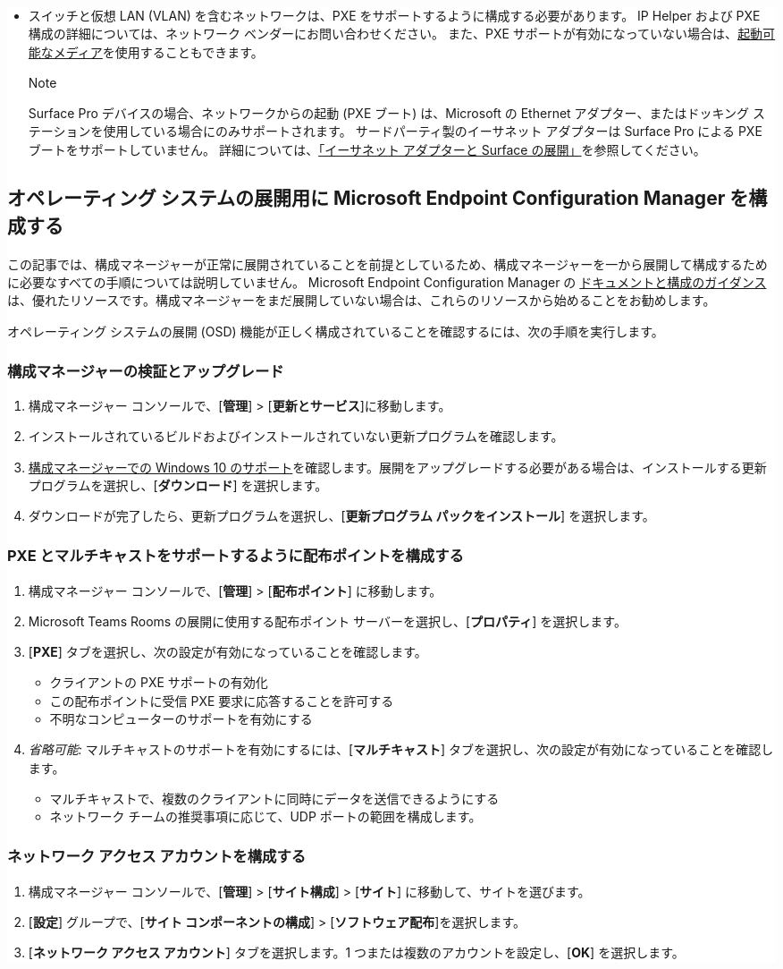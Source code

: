 -   スイッチと仮想 LAN (VLAN) を含むネットワークは、PXE をサポートするように構成する必要があります。 IP Helper および PXE 構成の詳細については、ネットワーク ベンダーにお問い合わせください。 また、PXE サポートが有効になっていない場合は、[起動可能なメディア](/configmgr/osd/deploy-use/use-bootable-media-to-deploy-windows-over-the-network)を使用することもできます。

    > [!NOTE]
    > Surface Pro デバイスの場合、ネットワークからの起動 (PXE ブート) は、Microsoft の Ethernet アダプター、またはドッキング ステーションを使用している場合にのみサポートされます。 サードパーティ製のイーサネット アダプターは Surface Pro による PXE ブートをサポートしていません。 詳細については、[「イーサネット アダプターと Surface の展開」](/surface/ethernet-adapters-and-surface-device-deployment)を参照してください。

## <a name="configure-microsoft-endpoint-configuration-manager-for-operating-system-deployment"></a>オペレーティング システムの展開用に Microsoft Endpoint Configuration Manager を構成する

この記事では、構成マネージャーが正常に展開されていることを前提としているため、構成マネージャーを一から展開して構成するために必要なすべての手順については説明していません。 Microsoft Endpoint Configuration Manager の [ドキュメントと構成のガイダンス](/configmgr/)は、優れたリソースです。構成マネージャーをまだ展開していない場合は、これらのリソースから始めることをお勧めします。

オペレーティング システムの展開 (OSD) 機能が正しく構成されていることを確認するには、次の手順を実行します。

### <a name="validate-and-upgrade-configuration-manager"></a>構成マネージャーの検証とアップグレード

1.  構成マネージャー コンソールで、[**管理**] \> [**更新とサービス**]に移動します。

2.  インストールされているビルドおよびインストールされていない更新プログラムを確認します。

3.  [構成マネージャーでの Windows 10 のサポート](/configmgr/core/plan-design/configs/support-for-windows-10#windows-10-as-a-client)を確認します。展開をアップグレードする必要がある場合は、インストールする更新プログラムを選択し、[**ダウンロード**] を選択します。

4.  ダウンロードが完了したら、更新プログラムを選択し、[**更新プログラム パックをインストール**] を選択します。

### <a name="configure-distribution-points-to-support-pxe-and-multicast"></a>PXE とマルチキャストをサポートするように配布ポイントを構成する

1.  構成マネージャー コンソールで、[**管理**] \> [**配布ポイント**] に移動します。

2.  Microsoft Teams Rooms の展開に使用する配布ポイント サーバーを選択し、[**プロパティ**] を選択します。

3.  [**PXE**] タブを選択し、次の設定が有効になっていることを確認します。
    -   クライアントの PXE サポートの有効化
    -   この配布ポイントに受信 PXE 要求に応答することを許可する
    -   不明なコンピューターのサポートを有効にする

4.  *省略可能:* マルチキャストのサポートを有効にするには、[**マルチキャスト**] タブを選択し、次の設定が有効になっていることを確認します。
    -   マルチキャストで、複数のクライアントに同時にデータを送信できるようにする
    -   ネットワーク チームの推奨事項に応じて、UDP ポートの範囲を構成します。

### <a name="configure-the-network-access-account"></a>ネットワーク アクセス アカウントを構成する

1.  構成マネージャー コンソールで、[**管理**] \> [**サイト構成**] \> [**サイト**] に移動して、サイトを選びます。

2.  [**設定**] グループで、[**サイト コンポーネントの構成**] \> [**ソフトウェア配布**]を選択します。

3.  [**ネットワーク アクセス アカウント**] タブを選択します。1 つまたは複数のアカウントを設定し、[**OK**] を選択します。
